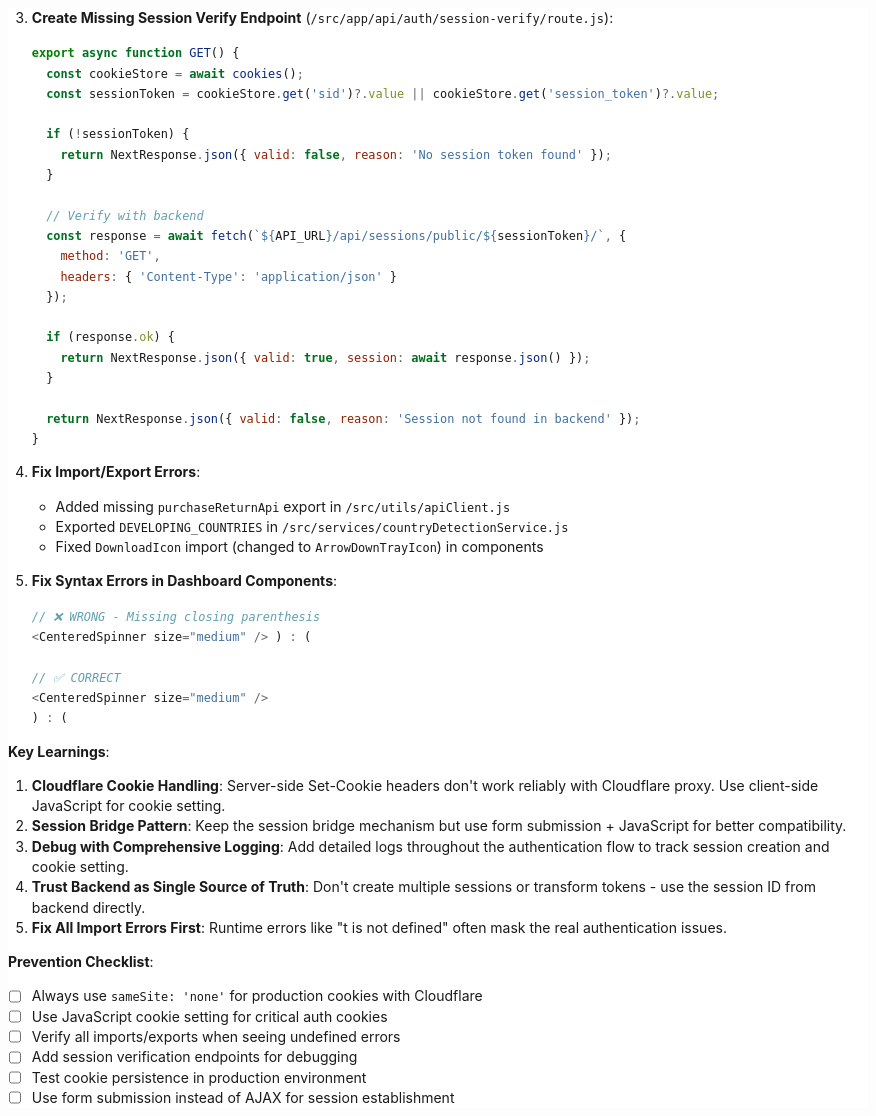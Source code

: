3. **Create Missing Session Verify Endpoint** (`/src/app/api/auth/session-verify/route.js`):
   ```javascript
   export async function GET() {
     const cookieStore = await cookies();
     const sessionToken = cookieStore.get('sid')?.value || cookieStore.get('session_token')?.value;
     
     if (!sessionToken) {
       return NextResponse.json({ valid: false, reason: 'No session token found' });
     }
     
     // Verify with backend
     const response = await fetch(`${API_URL}/api/sessions/public/${sessionToken}/`, {
       method: 'GET',
       headers: { 'Content-Type': 'application/json' }
     });
     
     if (response.ok) {
       return NextResponse.json({ valid: true, session: await response.json() });
     }
     
     return NextResponse.json({ valid: false, reason: 'Session not found in backend' });
   }
   ```

4. **Fix Import/Export Errors**:
   - Added missing `purchaseReturnApi` export in `/src/utils/apiClient.js`
   - Exported `DEVELOPING_COUNTRIES` in `/src/services/countryDetectionService.js`
   - Fixed `DownloadIcon` import (changed to `ArrowDownTrayIcon`) in components

5. **Fix Syntax Errors in Dashboard Components**:
   ```javascript
   // ❌ WRONG - Missing closing parenthesis
   <CenteredSpinner size="medium" /> ) : (
   
   // ✅ CORRECT
   <CenteredSpinner size="medium" />
   ) : (
   ```

**Key Learnings**:
1. **Cloudflare Cookie Handling**: Server-side Set-Cookie headers don't work reliably with Cloudflare proxy. Use client-side JavaScript for cookie setting.
2. **Session Bridge Pattern**: Keep the session bridge mechanism but use form submission + JavaScript for better compatibility.
3. **Debug with Comprehensive Logging**: Add detailed logs throughout the authentication flow to track session creation and cookie setting.
4. **Trust Backend as Single Source of Truth**: Don't create multiple sessions or transform tokens - use the session ID from backend directly.
5. **Fix All Import Errors First**: Runtime errors like "t is not defined" often mask the real authentication issues.

**Prevention Checklist**:
- [ ] Always use `sameSite: 'none'` for production cookies with Cloudflare
- [ ] Use JavaScript cookie setting for critical auth cookies
- [ ] Verify all imports/exports when seeing undefined errors
- [ ] Add session verification endpoints for debugging
- [ ] Test cookie persistence in production environment
- [ ] Use form submission instead of AJAX for session establishment
